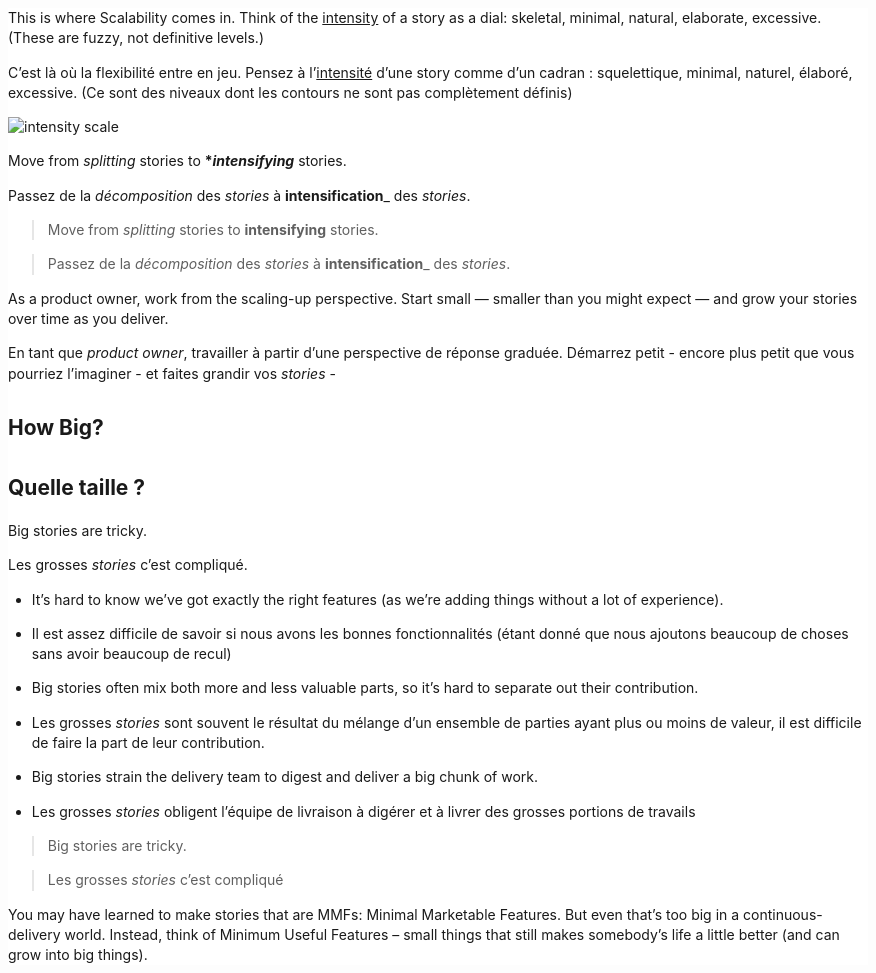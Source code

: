 This is where Scalability comes in. Think of the [intensity](http://xp123.com/articles/intensifying-stories-running-with-the-winners/) of a story as a dial: skeletal, minimal, natural, elaborate, excessive. (These are fuzzy, not definitive levels.)

C’est là où la flexibilité entre en jeu. Pensez à l’[intensité](http://xp123.com/articles/intensifying-stories-running-with-the-winners/) d’une story comme d’un cadran : squelettique, minimal, naturel, élaboré, excessive. (Ce sont des niveaux dont les contours ne sont pas complètement définis)

![intensity scale](http://xp123.com/wp-content/uploads/2016/11/intensityScale.png)



Move from _splitting_ stories to __**intensifying*__ stories.

Passez de la _décomposition_ des _stories_ à __**intensification**___ des _stories_.

> Move from _splitting_ stories to __**intensifying**__ stories.

> Passez de la _décomposition_ des _stories_ à __**intensification**___ des _stories_.

As a product owner, work from the scaling-up perspective. Start small — smaller than you might expect — and grow your stories over time as you deliver.

En tant que _product owner_, travailler à partir d’une perspective de réponse graduée. Démarrez petit - encore plus petit que vous pourriez l’imaginer - et faites grandir vos _stories_  - 

## How Big?

## Quelle taille ?

Big stories are tricky.

Les grosses _stories_ c’est compliqué.

* It’s hard to know we’ve got exactly the right features (as we’re adding things without a lot of experience).

* Il est assez difficile de savoir si nous avons les bonnes fonctionnalités (étant donné que nous ajoutons beaucoup de choses sans avoir beaucoup de recul)

* Big stories often mix both more and less valuable parts, so it’s hard to separate out their contribution.

* Les grosses _stories_ sont souvent le résultat du mélange d’un ensemble de parties ayant plus ou moins de valeur, il est difficile de faire la part de leur contribution.

* Big stories strain the delivery team to digest and deliver a big chunk of work.

* Les grosses _stories_ obligent l’équipe de livraison à digérer et à livrer des grosses portions de travails

> Big stories are tricky.

> Les grosses _stories_ c’est compliqué 

You may have learned to make stories that are MMFs: Minimal Marketable Features. But even that’s too big in a continuous-delivery world. Instead, think of Minimum Useful Features – small things that still makes somebody’s life a little better (and can grow into big things).
